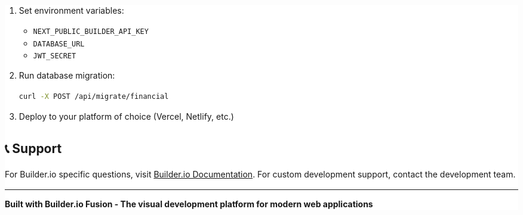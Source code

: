 1. Set environment variables:
   - `NEXT_PUBLIC_BUILDER_API_KEY`
   - `DATABASE_URL`
   - `JWT_SECRET`

2. Run database migration:
   ```bash
   curl -X POST /api/migrate/financial
   ```

3. Deploy to your platform of choice (Vercel, Netlify, etc.)

## 📞 Support

For Builder.io specific questions, visit [Builder.io Documentation](https://www.builder.io/c/docs).
For custom development support, contact the development team.

---

**Built with Builder.io Fusion - The visual development platform for modern web applications**
